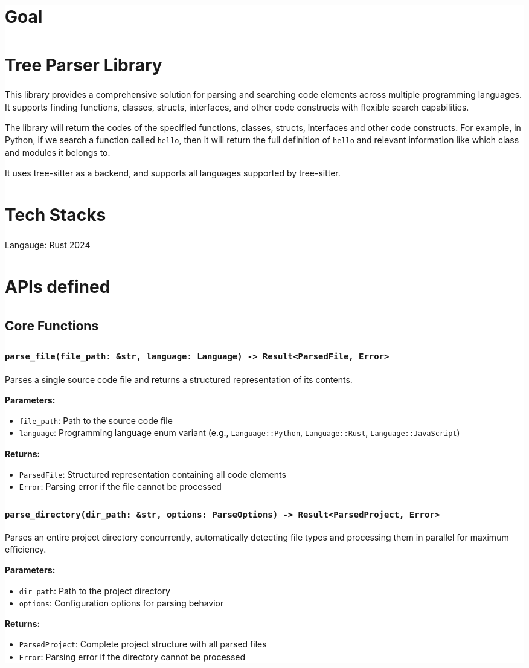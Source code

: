 # Goal

# Tree Parser Library

This library provides a comprehensive solution for parsing and searching code elements across multiple programming languages. It supports finding functions, classes, structs, interfaces, and other code constructs with flexible search capabilities.

The library will return the codes of the specified functions, classes, structs, interfaces and other code constructs. For example, in Python, if we search a function called `hello`, then it will return the full definition of `hello` and relevant information like which class and modules it belongs to.

It uses tree-sitter as a backend, and supports all languages supported by tree-sitter.

# Tech Stacks

Langauge: Rust 2024

# APIs defined

## Core Functions

### `parse_file(file_path: &str, language: Language) -> Result<ParsedFile, Error>`
Parses a single source code file and returns a structured representation of its contents.

**Parameters:**
- `file_path`: Path to the source code file
- `language`: Programming language enum variant (e.g., `Language::Python`, `Language::Rust`, `Language::JavaScript`)

**Returns:**
- `ParsedFile`: Structured representation containing all code elements
- `Error`: Parsing error if the file cannot be processed

### `parse_directory(dir_path: &str, options: ParseOptions) -> Result<ParsedProject, Error>`
Parses an entire project directory concurrently, automatically detecting file types and processing them in parallel for maximum efficiency.

**Parameters:**
- `dir_path`: Path to the project directory
- `options`: Configuration options for parsing behavior

**Returns:**
- `ParsedProject`: Complete project structure with all parsed files
- `Error`: Parsing error if the directory cannot be processed
